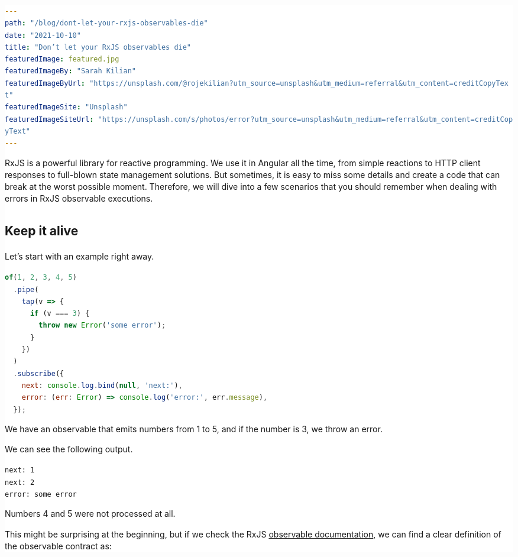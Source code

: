 ```yaml
---
path: "/blog/dont-let-your-rxjs-observables-die"
date: "2021-10-10"
title: "Don’t let your RxJS observables die"
featuredImage: featured.jpg
featuredImageBy: "Sarah Kilian"
featuredImageByUrl: "https://unsplash.com/@rojekilian?utm_source=unsplash&utm_medium=referral&utm_content=creditCopyText"
featuredImageSite: "Unsplash"
featuredImageSiteUrl: "https://unsplash.com/s/photos/error?utm_source=unsplash&utm_medium=referral&utm_content=creditCopyText"
---
```


RxJS is a powerful library for reactive programming. We use it in Angular all the time, from simple reactions to HTTP client responses to full-blown state management solutions. But sometimes, it is easy to miss some details and create a code that can break at the worst possible moment. 
Therefore, we will dive into a few scenarios that you should remember when dealing with errors in RxJS observable executions.


## Keep it alive

Let’s start with an example right away.

```js
of(1, 2, 3, 4, 5)
  .pipe(
    tap(v => {
      if (v === 3) {
        throw new Error('some error');
      }
    })
  )
  .subscribe({
    next: console.log.bind(null, 'next:'),
    error: (err: Error) => console.log('error:', err.message),
  });
```

We have an observable that emits numbers from 1 to 5, and if the number is 3, we throw an error.

We can see the following output.

```sh
next: 1
next: 2
error: some error
```

Numbers 4 and 5 were not processed at all.

This might be surprising at the beginning, but if we check the RxJS [observable documentation](https://rxjs.dev/guide/observable#executing-observables), we can find a clear definition of the observable contract as:
